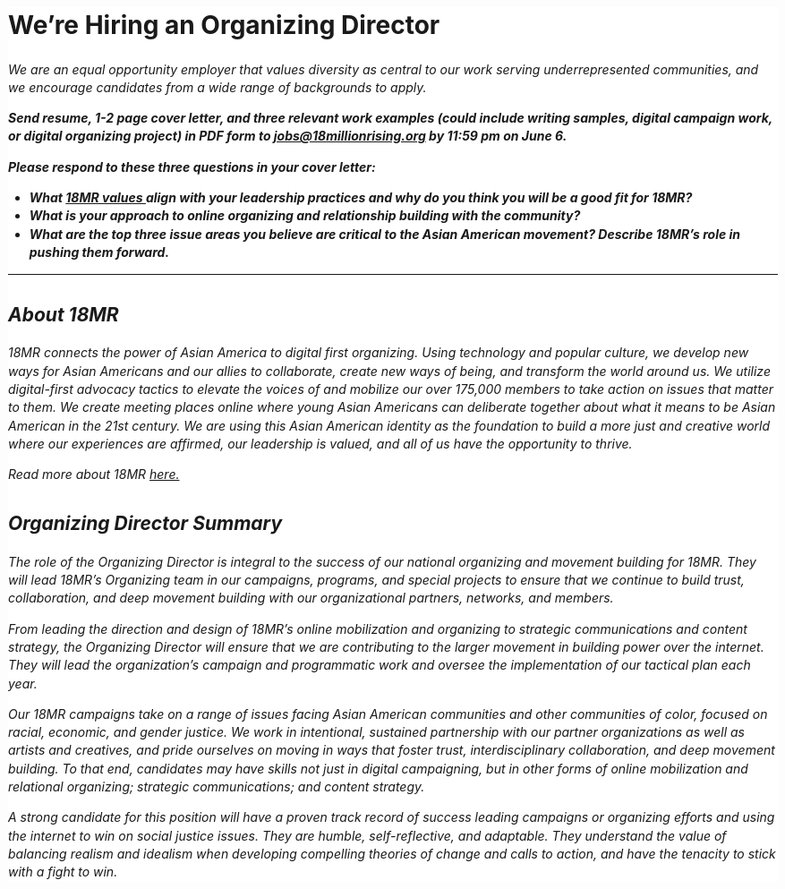 <h1>We’re Hiring an Organizing Director </h1> 

<i>We are an equal opportunity employer that values diversity as central to our work serving underrepresented communities, and we encourage candidates from a wide range of backgrounds to apply. 

<b>Send resume, 1-2 page cover letter, and three relevant work examples (could include writing samples, digital campaign work, or digital organizing project) in PDF form to <a href="mailto:jobs@18millionrising.org">jobs@18millionrising.org</a> by 11:59 pm on June 6.</b>

<b>Please respond to these three questions in your cover letter:</b> 

- <b>What <a href="https://18millionrising.org/about/">18MR values </a>align with your leadership practices and why do you think you will be a good fit for 18MR?</b>
- <b>What is your approach to online organizing and relationship building with the community?</b> 
- <b>What are the top three issue areas you believe are critical to the Asian American movement? Describe 18MR’s role in pushing them forward.</b>

<hr>


<h2>About 18MR</h2>

18MR connects the power of Asian America to digital first organizing. Using technology and popular culture, we develop new ways for Asian Americans and our allies to collaborate, create new ways of being, and transform the world around us. We utilize digital-first advocacy tactics to elevate the voices of and mobilize our over 175,000 members to take action on issues that matter to them. We create meeting places online where young Asian Americans can deliberate together about what it means to be Asian American in the 21st century. We are using this Asian American identity as the foundation to build a more just and creative world where our experiences are affirmed, our leadership is valued, and all of us have the opportunity to thrive.

Read more about 18MR <a href="https://18millionrising.org/about/">here.</a>

<h2>Organizing Director Summary</h2>

The role of the Organizing Director is integral to the success of our national organizing and movement building for 18MR. They will lead 18MR’s Organizing team in our campaigns, programs, and special projects to ensure that we continue to build trust, collaboration, and deep movement building with our organizational partners, networks, and members. 

From leading the direction and design of 18MR’s online mobilization and organizing to strategic communications and content strategy, the Organizing Director will ensure that we are contributing to the larger movement in building power over the internet. They will lead the organization’s campaign and programmatic work and oversee the implementation of our tactical plan each year. 

Our 18MR campaigns take on a range of issues facing Asian American communities and other communities of color, focused on racial, economic, and gender justice. We work in intentional, sustained partnership with our partner organizations as well as artists and creatives, and pride ourselves on moving in ways that foster trust, interdisciplinary collaboration, and deep movement building. To that end, candidates may have skills not just in digital campaigning, but in other forms of online mobilization and relational organizing; strategic communications; and content strategy.

A strong candidate for this position will have a proven track record of success leading campaigns or organizing efforts and using the internet to win on social justice issues. They are humble, self-reflective, and adaptable. They understand the value of balancing realism and idealism when developing compelling theories of change and calls to action, and have the tenacity to stick with a fight to win.
